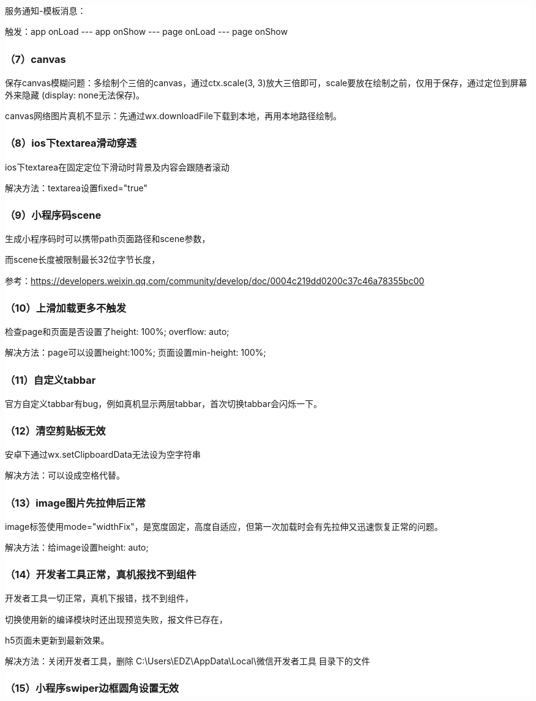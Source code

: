 服务通知-模板消息：

触发：app onLoad --- app onShow --- page onLoad --- page onShow

### （7）canvas

保存canvas模糊问题：多绘制个三倍的canvas，通过ctx.scale(3, 3)放大三倍即可，scale要放在绘制之前，仅用于保存，通过定位到屏幕外来隐藏 (display: none无法保存)。

canvas网络图片真机不显示：先通过wx.downloadFile下载到本地，再用本地路径绘制。

### （8）ios下textarea滑动穿透

ios下textarea在固定定位下滑动时背景及内容会跟随者滚动

解决方法：textarea设置fixed="true"

### （9）小程序码scene

生成小程序码时可以携带path页面路径和scene参数，

而scene长度被限制最长32位字节长度，

参考：<https://developers.weixin.qq.com/community/develop/doc/0004c219dd0200c37c46a78355bc00>

### （10）上滑加载更多不触发

检查page和页面是否设置了height: 100%; overflow: auto;

解决方法：page可以设置height:100%;  页面设置min-height: 100%;

### （11）自定义tabbar

官方自定义tabbar有bug，例如真机显示两层tabbar，首次切换tabbar会闪烁一下。

### （12）清空剪贴板无效

安卓下通过wx.setClipboardData无法设为空字符串

解决方法：可以设成空格代替。

### （13）image图片先拉伸后正常

image标签使用mode="widthFix"，是宽度固定，高度自适应，但第一次加载时会有先拉伸又迅速恢复正常的问题。

解决方法：给image设置height: auto;

### （14）开发者工具正常，真机报找不到组件

开发者工具一切正常，真机下报错，找不到组件，

切换使用新的编译模块时还出现预览失败，报文件已存在，

h5页面未更新到最新效果。

解决方法：关闭开发者工具，删除 C:\Users\EDZ\AppData\Local\微信开发者工具 目录下的文件

### （15）小程序swiper边框圆角设置无效
